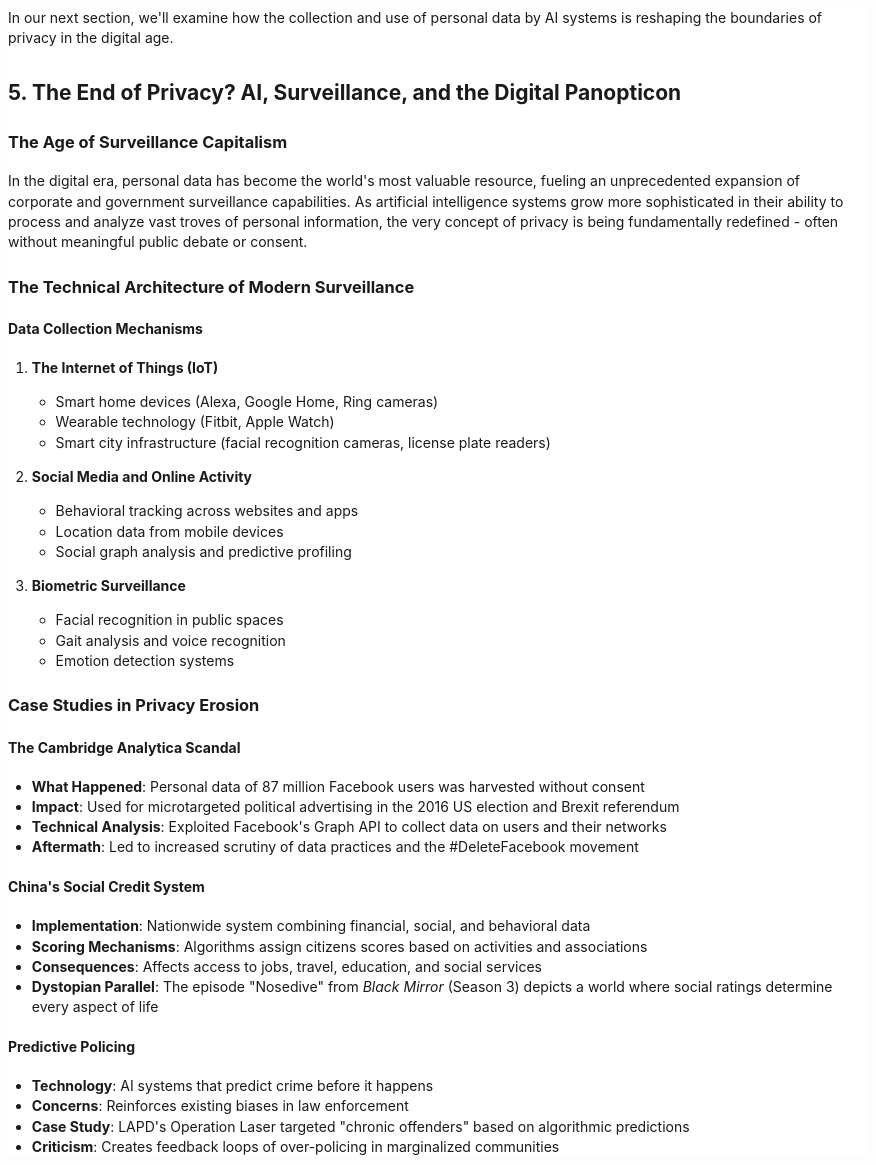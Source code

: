 In our next section, we'll examine how the collection and use of personal data by AI systems is reshaping the boundaries of privacy in the digital age.

## 5. The End of Privacy? AI, Surveillance, and the Digital Panopticon

### The Age of Surveillance Capitalism

In the digital era, personal data has become the world's most valuable resource, fueling an unprecedented expansion of corporate and government surveillance capabilities. As artificial intelligence systems grow more sophisticated in their ability to process and analyze vast troves of personal information, the very concept of privacy is being fundamentally redefined - often without meaningful public debate or consent.

### The Technical Architecture of Modern Surveillance

#### Data Collection Mechanisms
1. **The Internet of Things (IoT)**
   - Smart home devices (Alexa, Google Home, Ring cameras)
   - Wearable technology (Fitbit, Apple Watch)
   - Smart city infrastructure (facial recognition cameras, license plate readers)

2. **Social Media and Online Activity**
   - Behavioral tracking across websites and apps
   - Location data from mobile devices
   - Social graph analysis and predictive profiling

3. **Biometric Surveillance**
   - Facial recognition in public spaces
   - Gait analysis and voice recognition
   - Emotion detection systems

### Case Studies in Privacy Erosion

#### The Cambridge Analytica Scandal
- **What Happened**: Personal data of 87 million Facebook users was harvested without consent
- **Impact**: Used for microtargeted political advertising in the 2016 US election and Brexit referendum
- **Technical Analysis**: Exploited Facebook's Graph API to collect data on users and their networks
- **Aftermath**: Led to increased scrutiny of data practices and the #DeleteFacebook movement

#### China's Social Credit System
- **Implementation**: Nationwide system combining financial, social, and behavioral data
- **Scoring Mechanisms**: Algorithms assign citizens scores based on activities and associations
- **Consequences**: Affects access to jobs, travel, education, and social services
- **Dystopian Parallel**: The episode "Nosedive" from *Black Mirror* (Season 3) depicts a world where social ratings determine every aspect of life

#### Predictive Policing
- **Technology**: AI systems that predict crime before it happens
- **Concerns**: Reinforces existing biases in law enforcement
- **Case Study**: LAPD's Operation Laser targeted "chronic offenders" based on algorithmic predictions
- **Criticism**: Creates feedback loops of over-policing in marginalized communities
